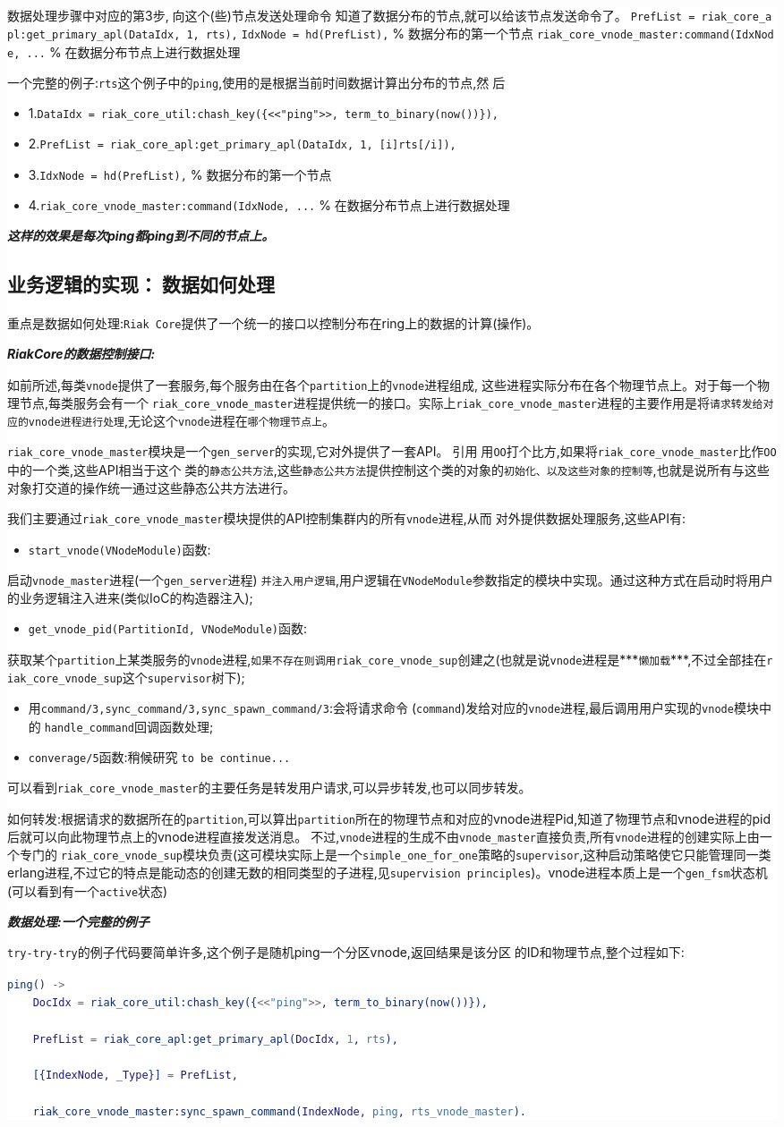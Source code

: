 数据处理步骤中对应的第3步, 向这个(些)节点发送处理命令 知道了数据分布的节点,就可以给该节点发送命令了。
`PrefList = riak_core_apl:get_primary_apl(DataIdx, 1, rts),`
`IdxNode = hd(PrefList),` % 数据分布的第一个节点 `riak_core_vnode_master:command(IdxNode, ...` % 在数据分布节点上进行数据处理

一个完整的例子:`rts`这个例子中的`ping`,使用的是根据当前时间数据计算出分布的节点,然 后

- 1.`DataIdx = riak_core_util:chash_key({<<"ping">>, term_to_binary(now())}),`

- 2.`PrefList = riak_core_apl:get_primary_apl(DataIdx, 1, [i]rts[/i]),`

- 3.`IdxNode = hd(PrefList),` % 数据分布的第一个节点

- 4.`riak_core_vnode_master:command(IdxNode, ...` % 在数据分布节点上进行数据处理

***这样的效果是每次ping都ping到不同的节点上。***
## 业务逻辑的实现： 数据如何处理

重点是数据如何处理:`Riak Core`提供了一个统一的接口以控制分布在ring上的数据的计算(操作)。

***RiakCore的数据控制接口:***

如前所述,每类`vnode`提供了一套服务,每个服务由在各个`partition`上的`vnode`进程组成, 这些进程实际分布在各个物理节点上。对于每一个物理节点,每类服务会有一个 `riak_core_vnode_master`进程提供统一的接口。实际上`riak_core_vnode_master`进程的主要作用是将`请求转发给对应的vnode进程进行处理`,无论这个`vnode`进程在`哪个物理节点上`。

`riak_core_vnode_master`模块是一个`gen_server`的实现,它对外提供了一套API。
引用 用`OO`打个比方,如果将`riak_core_vnode_master`比作`OO`中的一个类,这些API相当于这个 类的`静态公共方法`,这些`静态公共方法`提供控制这个类的对象的`初始化、以及这些对象的控制等`,也就是说所有与这些对象打交道的操作统一通过这些静态公共方法进行。

我们主要通过`riak_core_vnode_master`模块提供的API控制集群内的所有`vnode`进程,从而 对外提供数据处理服务,这些API有:

- `start_vnode(VNodeModule)`函数:
    
启动`vnode_master`进程(一个`gen_server`进程) `并注入用户逻辑`,用户逻辑在`VNodeModule`参数指定的模块中实现。通过这种方式在启动时将用户的业务逻辑注入进来(类似IoC的构造器注入); 

- `get_vnode_pid(PartitionId, VNodeModule)`函数:

获取某个`partition`上某类服务的`vnode`进程,`如果不存在则调用riak_core_vnode_sup`创建之(也就是说`vnode`进程是***`懒加载`***,不过全部挂在`riak_core_vnode_sup`这个`supervisor`树下); 
- 用`command/3,sync_command/3,sync_spawn_command/3`:会将请求命令 (`command`)发给对应的`vnode`进程,最后调用用户实现的`vnode`模块中的 `handle_command`回调函数处理;

- `converage/5`函数:稍候研究 `to be continue...`

可以看到`riak_core_vnode_master`的主要任务是转发用户请求,可以异步转发,也可以同步转发。

如何转发:根据请求的数据所在的`partition`,可以算出`partition`所在的物理节点和对应的vnode进程Pid,知道了物理节点和vnode进程的pid后就可以向此物理节点上的vnode进程直接发送消息。
不过,`vnode`进程的生成不由`vnode_master`直接负责,所有`vnode`进程的创建实际上由一个专门的
`riak_core_vnode_sup`模块负责(这可模块实际上是一个`simple_one_for_one`策略的`supervisor`,这种启动策略使它只能管理同一类erlang进程,不过它的特点是能动态的创建无数的相同类型的子进程,见`supervision principles`)。vnode进程本质上是一个`gen_fsm`状态机(可以看到有一个`active`状态)

***数据处理:一个完整的例子***

`try-try-try`的例子代码要简单许多,这个例子是随机ping一个分区vnode,返回结果是该分区 的ID和物理节点,整个过程如下:

``` erlang
ping() ->
    DocIdx = riak_core_util:chash_key({<<"ping">>, term_to_binary(now())}), 
    
    PrefList = riak_core_apl:get_primary_apl(DocIdx, 1, rts),

    [{IndexNode, _Type}] = PrefList,

    riak_core_vnode_master:sync_spawn_command(IndexNode, ping, rts_vnode_master).
```
